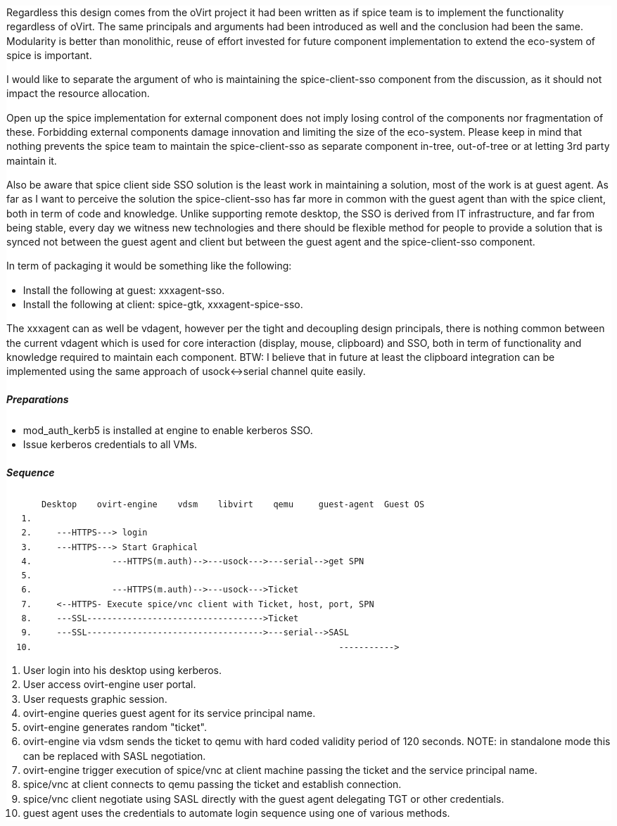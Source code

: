 Regardless this design comes from the oVirt project it had been written as if spice team is to implement the functionality regardless of oVirt. The same principals and arguments had been introduced as well and the conclusion had been the same. Modularity is better than monolithic, reuse of effort invested for future component implementation to extend the eco-system of spice is important.

I would like to separate the argument of who is maintaining the spice-client-sso component from the discussion, as it should not impact the resource allocation.

Open up the spice implementation for external component does not imply losing control of the components nor fragmentation of these. Forbidding external components damage innovation and limiting the size of the eco-system. Please keep in mind that nothing prevents the spice team to maintain the spice-client-sso as separate component in-tree, out-of-tree or at letting 3rd party maintain it.

Also be aware that spice client side SSO solution is the least work in maintaining a solution, most of the work is at guest agent. As far as I want to perceive the solution the spice-client-sso has far more in common with the guest agent than with the spice client, both in term of code and knowledge. Unlike supporting remote desktop, the SSO is derived from IT infrastructure, and far from being stable, every day we witness new technologies and there should be flexible method for people to provide a solution that is synced not between the guest agent and client but between the guest agent and the spice-client-sso component.

In term of packaging it would be something like the following:

*   Install the following at guest: xxxagent-sso.
*   Install the following at client: spice-gtk, xxxagent-spice-sso.

The xxxagent can as well be vdagent, however per the tight and decoupling design principals, there is nothing common between the current vdagent which is used for core interaction (display, mouse, clipboard) and SSO, both in term of functionality and knowledge required to maintain each component. BTW: I believe that in future at least the clipboard integration can be implemented using the same approach of usock<->serial channel quite easily.

##### Preparations

*   mod_auth_kerb5 is installed at engine to enable kerberos SSO.
*   Issue kerberos credentials to all VMs.

##### Sequence

           Desktop    ovirt-engine    vdsm    libvirt    qemu     guest-agent  Guest OS
       1.
       2.     ---HTTPS---> login
       3.     ---HTTPS---> Start Graphical
       4.                ---HTTPS(m.auth)-->---usock--->---serial-->get SPN
       5.
       6.                ---HTTPS(m.auth)-->---usock--->Ticket
       7.     <--HTTPS- Execute spice/vnc client with Ticket, host, port, SPN
       8.     ---SSL----------------------------------->Ticket
       9.     ---SSL----------------------------------->---serial-->SASL
      10.                                                             ----------->

1.  User login into his desktop using kerberos.
2.  User access ovirt-engine user portal.
3.  User requests graphic session.
4.  ovirt-engine queries guest agent for its service principal name.
5.  ovirt-engine generates random "ticket".
6.  ovirt-engine via vdsm sends the ticket to qemu with hard coded validity period of 120 seconds. NOTE: in standalone mode this can be replaced with SASL negotiation.
7.  ovirt-engine trigger execution of spice/vnc at client machine passing the ticket and the service principal name.
8.  spice/vnc at client connects to qemu passing the ticket and establish connection.
9.  spice/vnc client negotiate using SASL directly with the guest agent delegating TGT or other credentials.
10. guest agent uses the credentials to automate login sequence using one of various methods.
